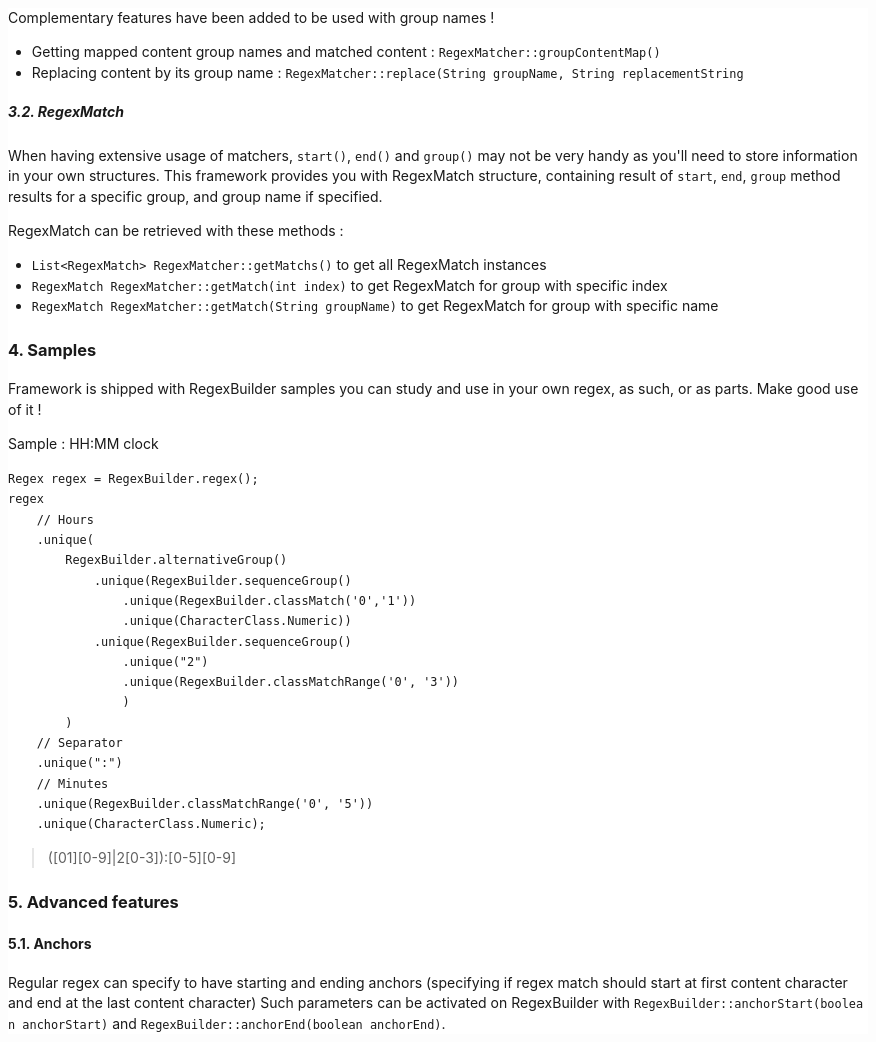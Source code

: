 Complementary features have been added to be used with group names !
- Getting mapped content group names and matched content :  `RegexMatcher::groupContentMap()`
- Replacing content by its group name : `RegexMatcher::replace(String groupName, String replacementString`


##### 3.2. RegexMatch
When having extensive usage of matchers, `start()`, `end()` and `group()` may not be very handy as you'll need to store information in your own structures. This framework provides you with RegexMatch structure, containing result of `start`, `end`, `group` method results for a specific group, and group name if specified.

RegexMatch can be retrieved with these methods :
- `List<RegexMatch> RegexMatcher::getMatchs()` to get all RegexMatch instances
- `RegexMatch RegexMatcher::getMatch(int index)` to get RegexMatch for group with specific index
- `RegexMatch RegexMatcher::getMatch(String groupName)` to get RegexMatch for group with specific name


### 4. Samples
Framework is shipped with RegexBuilder samples you can study and use in your own regex, as such, or as parts. Make good use of it !

Sample : HH:MM clock

```
Regex regex = RegexBuilder.regex();
regex
	// Hours
	.unique(
		RegexBuilder.alternativeGroup()
			.unique(RegexBuilder.sequenceGroup()
				.unique(RegexBuilder.classMatch('0','1'))
				.unique(CharacterClass.Numeric))
			.unique(RegexBuilder.sequenceGroup()
				.unique("2")
				.unique(RegexBuilder.classMatchRange('0', '3'))
				)
		)
	// Separator
	.unique(":")
	// Minutes
	.unique(RegexBuilder.classMatchRange('0', '5'))
	.unique(CharacterClass.Numeric);
```

> ([01][0-9]|2[0-3]):[0-5][0-9]

### 5. Advanced features

#### 5.1. Anchors

Regular regex can specify to have starting and ending anchors (specifying if regex match should start at first content character and end at the last content character)
Such parameters can be activated on RegexBuilder with `RegexBuilder::anchorStart(boolean anchorStart)` and `RegexBuilder::anchorEnd(boolean anchorEnd)`.
